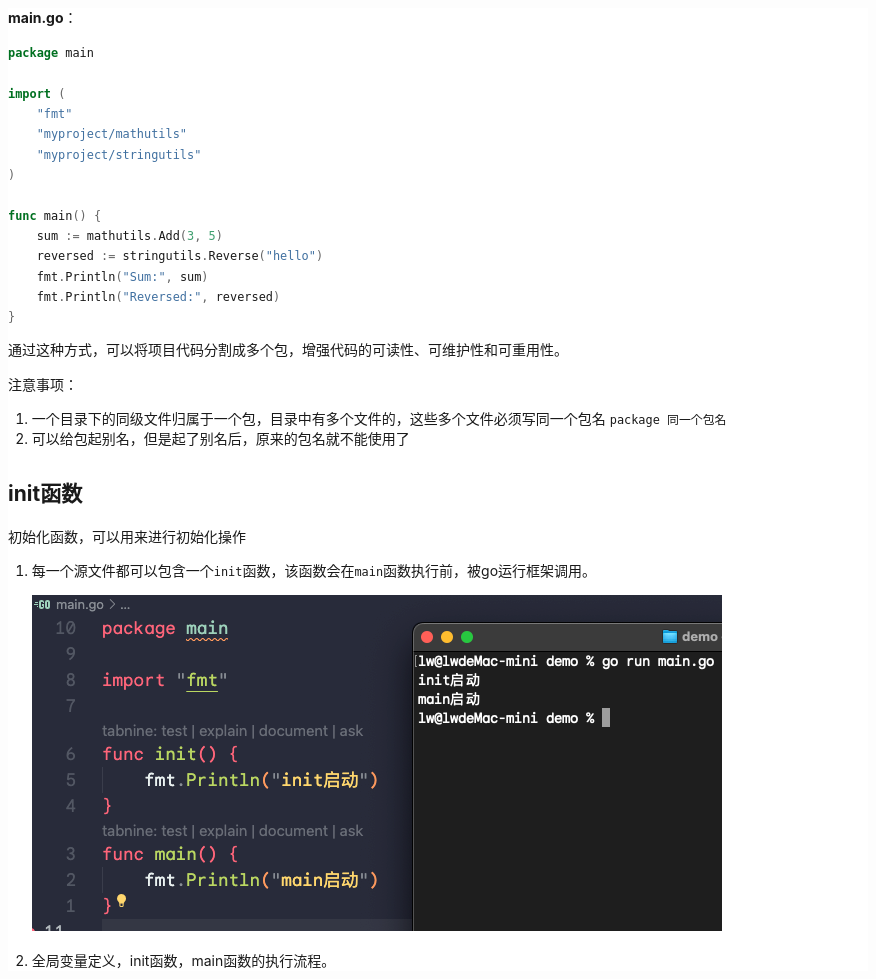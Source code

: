 **main.go**：

```go
package main

import (
    "fmt"
    "myproject/mathutils"
    "myproject/stringutils"
)

func main() {
    sum := mathutils.Add(3, 5)
    reversed := stringutils.Reverse("hello")
    fmt.Println("Sum:", sum)
    fmt.Println("Reversed:", reversed)
}
```

通过这种方式，可以将项目代码分割成多个包，增强代码的可读性、可维护性和可重用性。

注意事项：

1. 一个目录下的同级文件归属于一个包，目录中有多个文件的，这些多个文件必须写同一个包名 `package 同一个包名`
2. 可以给包起别名，但是起了别名后，原来的包名就不能使用了

## init函数

初始化函数，可以用来进行初始化操作

1. 每一个源文件都可以包含一个`init`函数，该函数会在`main`函数执行前，被go运行框架调用。

    ![image-20240601164629672](./assets/image-20240601164629672.png)

2. 全局变量定义，init函数，main函数的执行流程。
